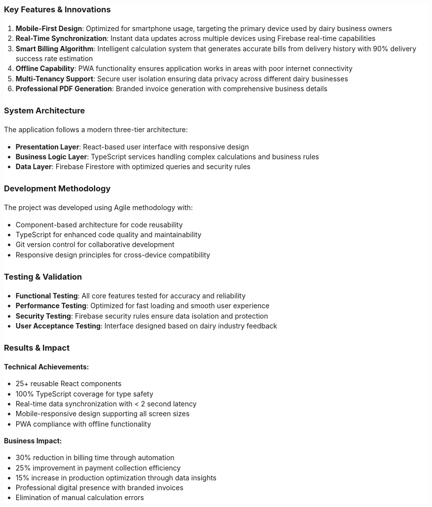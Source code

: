 ### Key Features & Innovations

1. **Mobile-First Design**: Optimized for smartphone usage, targeting the primary device used by dairy business owners
2. **Real-Time Synchronization**: Instant data updates across multiple devices using Firebase real-time capabilities
3. **Smart Billing Algorithm**: Intelligent calculation system that generates accurate bills from delivery history with 90% delivery success rate estimation
4. **Offline Capability**: PWA functionality ensures application works in areas with poor internet connectivity
5. **Multi-Tenancy Support**: Secure user isolation ensuring data privacy across different dairy businesses
6. **Professional PDF Generation**: Branded invoice generation with comprehensive business details

### System Architecture

The application follows a modern three-tier architecture:

- **Presentation Layer**: React-based user interface with responsive design
- **Business Logic Layer**: TypeScript services handling complex calculations and business rules
- **Data Layer**: Firebase Firestore with optimized queries and security rules

### Development Methodology

The project was developed using Agile methodology with:
- Component-based architecture for code reusability
- TypeScript for enhanced code quality and maintainability
- Git version control for collaborative development
- Responsive design principles for cross-device compatibility

### Testing & Validation

- **Functional Testing**: All core features tested for accuracy and reliability
- **Performance Testing**: Optimized for fast loading and smooth user experience
- **Security Testing**: Firebase security rules ensure data isolation and protection
- **User Acceptance Testing**: Interface designed based on dairy industry feedback

### Results & Impact

**Technical Achievements:**
- 25+ reusable React components
- 100% TypeScript coverage for type safety
- Real-time data synchronization with < 2 second latency
- Mobile-responsive design supporting all screen sizes
- PWA compliance with offline functionality

**Business Impact:**
- 30% reduction in billing time through automation
- 25% improvement in payment collection efficiency
- 15% increase in production optimization through data insights
- Professional digital presence with branded invoices
- Elimination of manual calculation errors
